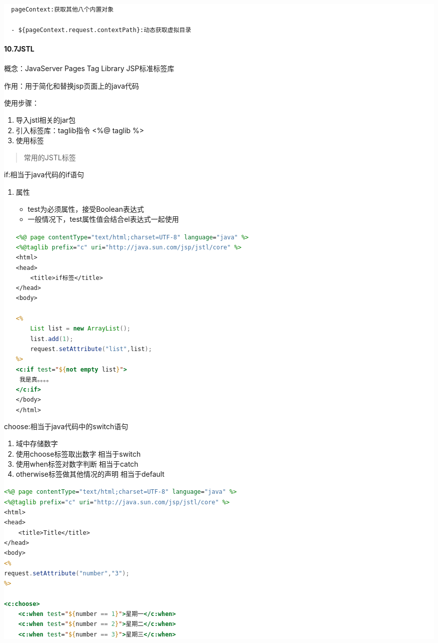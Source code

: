       pageContext:获取其他八个内置对象

      - ${pageContext.request.contextPath}:动态获取虚拟目录



#### 10.7JSTL

概念：JavaServer Pages Tag Library       JSP标准标签库

作用：用于简化和替换jsp页面上的java代码

使用步骤：

1. 导入jstl相关的jar包
2. 引入标签库：taglib指令  <%@ taglib %>
3. 使用标签

> 常用的JSTL标签

if:相当于java代码的if语句

1. 属性

   - test为必须属性，接受Boolean表达式
   - 一般情况下，test属性值会结合el表达式一起使用

   ```jsp
   <%@ page contentType="text/html;charset=UTF-8" language="java" %>
   <%@taglib prefix="c" uri="http://java.sun.com/jsp/jstl/core" %>
   <html>
   <head>
       <title>if标签</title>
   </head>
   <body>
   
   <%
       List list = new ArrayList();
       list.add(1);
       request.setAttribute("list",list);
   %>
   <c:if test="${not empty list}">
    我是真。。。。
   </c:if>
   </body>
   </html>
   ```

choose:相当于java代码中的switch语句

1. 域中存储数字
2. 使用choose标签取出数字             相当于switch
3. 使用when标签对数字判断             相当于catch
4. otherwise标签做其他情况的声明   相当于default

```jsp
<%@ page contentType="text/html;charset=UTF-8" language="java" %>
<%@taglib prefix="c" uri="http://java.sun.com/jsp/jstl/core" %>
<html>
<head>
    <title>Title</title>
</head>
<body>
<%
request.setAttribute("number","3");
%>

<c:choose>
    <c:when test="${number == 1}">星期一</c:when>
    <c:when test="${number == 2}">星期二</c:when>
    <c:when test="${number == 3}">星期三</c:when>
```